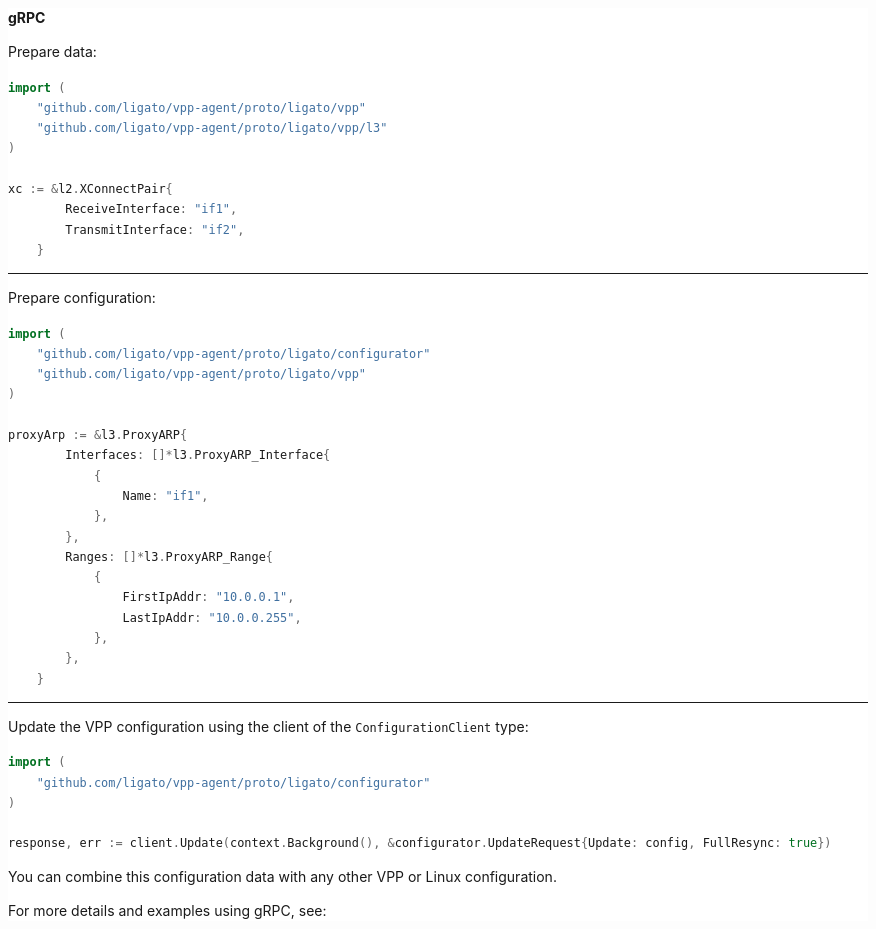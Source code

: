 
**gRPC**

Prepare data:
```go
import (
	"github.com/ligato/vpp-agent/proto/ligato/vpp"
	"github.com/ligato/vpp-agent/proto/ligato/vpp/l3"
)

xc := &l2.XConnectPair{
		ReceiveInterface: "if1",
		TransmitInterface: "if2",
	}
```

---

Prepare configuration:
```go
import (
	"github.com/ligato/vpp-agent/proto/ligato/configurator"
	"github.com/ligato/vpp-agent/proto/ligato/vpp"
)

proxyArp := &l3.ProxyARP{
		Interfaces: []*l3.ProxyARP_Interface{
			{
				Name: "if1",
			},
		},
		Ranges: []*l3.ProxyARP_Range{
			{
				FirstIpAddr: "10.0.0.1",
				LastIpAddr: "10.0.0.255",
			},
		},
	}
```

---

Update the VPP configuration using the client of the `ConfigurationClient` type:
```go
import (
	"github.com/ligato/vpp-agent/proto/ligato/configurator"
)

response, err := client.Update(context.Background(), &configurator.UpdateRequest{Update: config, FullResync: true})
```
You can combine this configuration data with any other VPP or Linux configuration.

For more details and examples using gRPC, see: 
